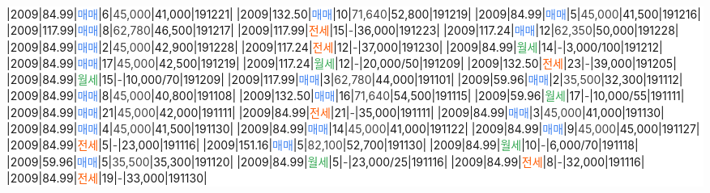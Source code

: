 |2009|84.99|<span style="color:#4285f3">매매</span>|6|<span style="color:#444444">45,000</span>|41,000|191221|
|2009|132.50|<span style="color:#4285f3">매매</span>|10|<span style="color:#444444">71,640</span>|52,800|191219|
|2009|84.99|<span style="color:#4285f3">매매</span>|5|<span style="color:#444444">45,000</span>|41,500|191216|
|2009|117.99|<span style="color:#4285f3">매매</span>|8|<span style="color:#444444">62,780</span>|46,500|191217|
|2009|117.99|<span style="color:#ff5a00">전세</span>|15|<span style="color:#444444">-</span>|36,000|191223|
|2009|117.24|<span style="color:#4285f3">매매</span>|12|<span style="color:#444444">62,350</span>|50,000|191228|
|2009|84.99|<span style="color:#4285f3">매매</span>|2|<span style="color:#444444">45,000</span>|42,900|191228|
|2009|117.24|<span style="color:#ff5a00">전세</span>|12|<span style="color:#444444">-</span>|37,000|191230|
|2009|84.99|<span style="color:#34a853">월세</span>|14|<span style="color:#444444">-</span>|3,000/100|191212|
|2009|84.99|<span style="color:#4285f3">매매</span>|17|<span style="color:#444444">45,000</span>|42,500|191219|
|2009|117.24|<span style="color:#34a853">월세</span>|12|<span style="color:#444444">-</span>|20,000/50|191209|
|2009|132.50|<span style="color:#ff5a00">전세</span>|23|<span style="color:#444444">-</span>|39,000|191205|
|2009|84.99|<span style="color:#34a853">월세</span>|15|<span style="color:#444444">-</span>|10,000/70|191209|
|2009|117.99|<span style="color:#4285f3">매매</span>|3|<span style="color:#444444">62,780</span>|44,000|191101|
|2009|59.96|<span style="color:#4285f3">매매</span>|2|<span style="color:#444444">35,500</span>|32,300|191112|
|2009|84.99|<span style="color:#4285f3">매매</span>|8|<span style="color:#444444">45,000</span>|40,800|191108|
|2009|132.50|<span style="color:#4285f3">매매</span>|16|<span style="color:#444444">71,640</span>|54,500|191115|
|2009|59.96|<span style="color:#34a853">월세</span>|17|<span style="color:#444444">-</span>|10,000/55|191111|
|2009|84.99|<span style="color:#4285f3">매매</span>|21|<span style="color:#444444">45,000</span>|42,000|191111|
|2009|84.99|<span style="color:#ff5a00">전세</span>|21|<span style="color:#444444">-</span>|35,000|191111|
|2009|84.99|<span style="color:#4285f3">매매</span>|3|<span style="color:#444444">45,000</span>|41,000|191130|
|2009|84.99|<span style="color:#4285f3">매매</span>|4|<span style="color:#444444">45,000</span>|41,500|191130|
|2009|84.99|<span style="color:#4285f3">매매</span>|14|<span style="color:#444444">45,000</span>|41,000|191122|
|2009|84.99|<span style="color:#4285f3">매매</span>|9|<span style="color:#444444">45,000</span>|45,000|191127|
|2009|84.99|<span style="color:#ff5a00">전세</span>|5|<span style="color:#444444">-</span>|23,000|191116|
|2009|151.16|<span style="color:#4285f3">매매</span>|5|<span style="color:#444444">82,100</span>|52,700|191130|
|2009|84.99|<span style="color:#34a853">월세</span>|10|<span style="color:#444444">-</span>|6,000/70|191118|
|2009|59.96|<span style="color:#4285f3">매매</span>|5|<span style="color:#444444">35,500</span>|35,300|191120|
|2009|84.99|<span style="color:#34a853">월세</span>|5|<span style="color:#444444">-</span>|23,000/25|191116|
|2009|84.99|<span style="color:#ff5a00">전세</span>|8|<span style="color:#444444">-</span>|32,000|191116|
|2009|84.99|<span style="color:#ff5a00">전세</span>|19|<span style="color:#444444">-</span>|33,000|191130|
